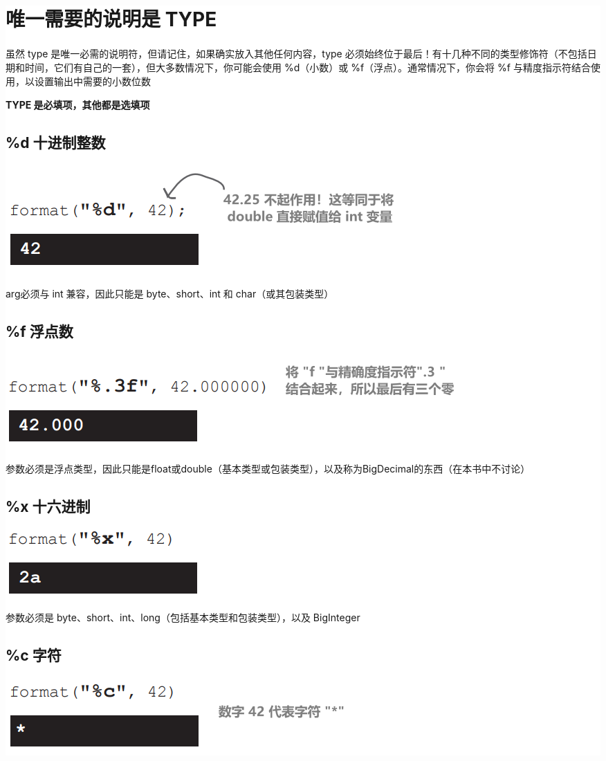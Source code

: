 # 唯一需要的说明是 TYPE

虽然 type 是唯一必需的说明符，但请记住，如果确实放入其他任何内容，type 必须始终位于最后！有十几种不同的类型修饰符（不包括日期和时间，它们有自己的一套），但大多数情况下，你可能会使用 %d（小数）或 %f（浮点）。通常情况下，你会将 %f 与精度指示符结合使用，以设置输出中需要的小数位数

**TYPE 是必填项，其他都是选填项**

## %d   十进制整数

![222](./javaimg/222.png)

arg必须与 int 兼容，因此只能是 byte、short、int 和 char（或其包装类型）

## %f 浮点数

![223](./javaimg/223.png)

参数必须是浮点类型，因此只能是float或double（基本类型或包装类型），以及称为BigDecimal的东西（在本书中不讨论）

## %x 十六进制

![224](./javaimg/224.png)

参数必须是 byte、short、int、long（包括基本类型和包装类型），以及 BigInteger

## %c 字符

![225](./javaimg/225.png)
